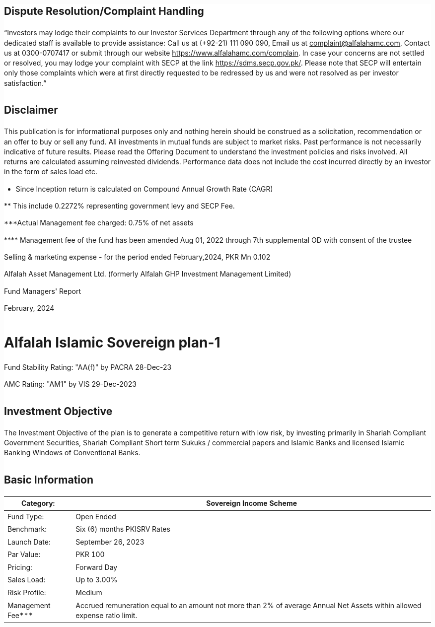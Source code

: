## Dispute Resolution/Complaint Handling

“Investors may lodge their complaints to our Investor Services Department through any of the following options where our dedicated staff is available to provide assistance: Call us at (+92-21) 111 090 090, Email us at complaint@alfalahamc.com, Contact us at 0300-0707417 or submit through our website https://www.alfalahamc.com/complain. In case your concerns are not settled or resolved, you may lodge your complaint with SECP at the link https://sdms.secp.gov.pk/. Please note that SECP will entertain only those complaints which were at first directly requested to be redressed by us and were not resolved as per investor satisfaction.”

## Disclaimer

This publication is for informational purposes only and nothing herein should be construed as a solicitation, recommendation or an offer to buy or sell any fund. All investments in mutual funds are subject to market risks. Past performance is not necessarily indicative of future results. Please read the Offering Document to understand the investment policies and risks involved. All returns are calculated assuming reinvested dividends. Performance data does not include the cost incurred directly by an investor in the form of sales load etc.

- Since Inception return is calculated on Compound Annual Growth Rate (CAGR)

\*\* This include 0.2272% representing government levy and SECP Fee.

\*\*\*Actual Management fee charged: 0.75% of net assets

\*\*\*\* Management fee of the fund has been amended Aug 01, 2022 through 7th supplemental OD with consent of the trustee

Selling & marketing expense - for the period ended February,2024, PKR Mn 0.102

Alfalah Asset Management Ltd. (formerly Alfalah GHP Investment Management Limited)

Fund Managers' Report

February, 2024

# Alfalah Islamic Sovereign plan-1

Fund Stability Rating: "AA(f)" by PACRA 28-Dec-23

AMC Rating: "AM1" by VIS 29-Dec-2023

## Investment Objective

The Investment Objective of the plan is to generate a competitive return with low risk, by investing primarily in Shariah Compliant Government Securities, Shariah Compliant Short term Sukuks / commercial papers and Islamic Banks and licensed Islamic Banking Windows of Conventional Banks.

## Basic Information

| Category:                | Sovereign Income Scheme                                                                                                   |
| ------------------------ | ------------------------------------------------------------------------------------------------------------------------- |
| Fund Type:               | Open Ended                                                                                                                |
| Benchmark:               | Six (6) months PKISRV Rates                                                                                               |
| Launch Date:             | September 26, 2023                                                                                                        |
| Par Value:               | PKR 100                                                                                                                   |
| Pricing:                 | Forward Day                                                                                                               |
| Sales Load:              | Up to 3.00%                                                                                                               |
| Risk Profile:            | Medium                                                                                                                    |
| Management Fee\*\*\*     | Accrued remuneration equal to an amount not more than 2% of average Annual Net Assets within allowed expense ratio limit. |